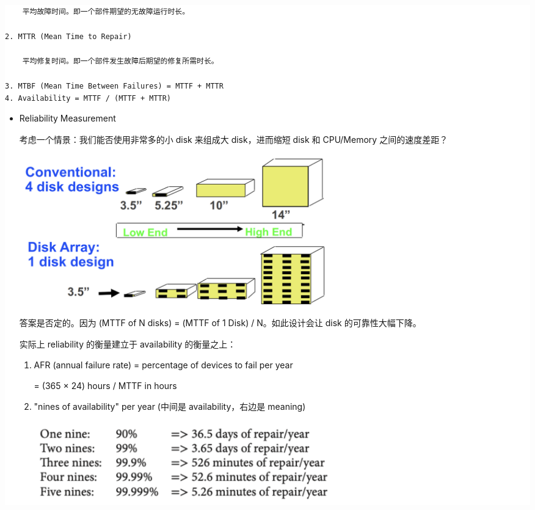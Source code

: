         平均故障时间。即一个部件期望的无故障运行时长。

    2. MTTR (Mean Time to Repair)

        平均修复时间。即一个部件发生故障后期望的修复所需时长。

    3. MTBF (Mean Time Between Failures) = MTTF + MTTR
    4. Availability = MTTF / (MTTF + MTTR)

+ Reliability Measurement

    考虑一个情景：我们能否使用非常多的小 disk 来组成大 disk，进而缩短 disk 和 CPU/Memory 之间的速度差距？

    <p><img src="/assets/img/blog_post/co/cod-108.png" alt="cod-108" width="60%"></p>

    答案是否定的。因为 (MTTF of N disks) = (MTTF of 1 Disk) / N。如此设计会让 disk 的可靠性大幅下降。

    实际上 reliability 的衡量建立于 availability 的衡量之上：

    1. AFR (annual failure rate) = percentage of devices to fail per year

        = (365 $\times$ 24) hours / MTTF in hours

    2. "nines of availability" per year (中间是 availability，右边是 meaning)

        <p><img src="/assets/img/blog_post/co/cod-109.png" alt="cod-109" width="60%"></p>
